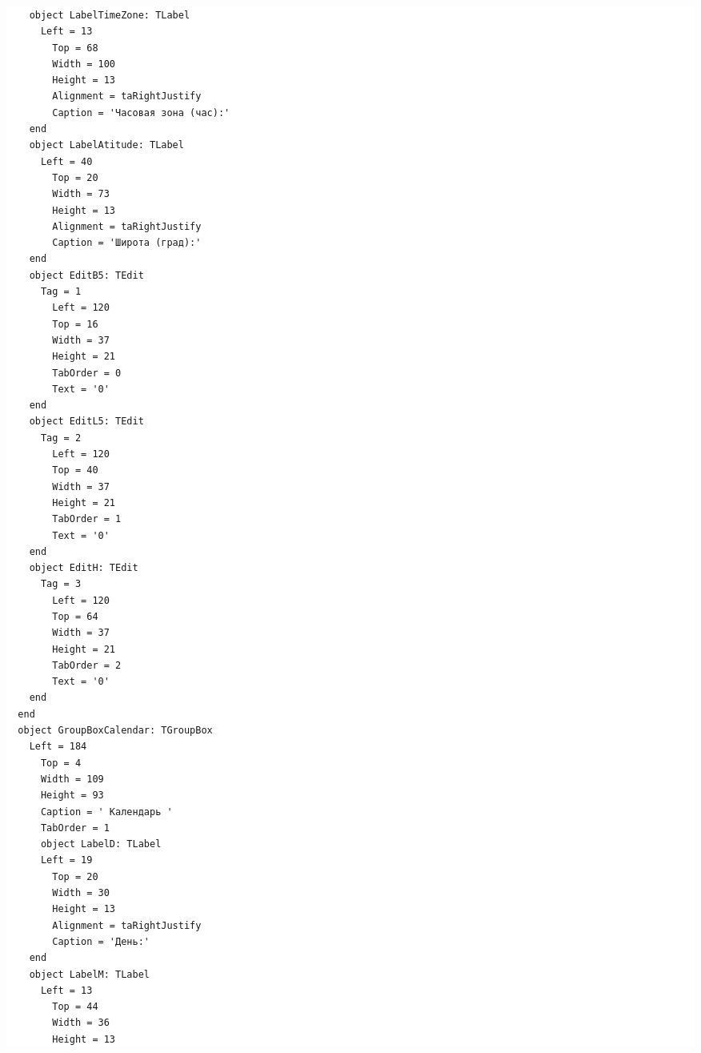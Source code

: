        object LabelTimeZone: TLabel
          Left = 13
            Top = 68
            Width = 100
            Height = 13
            Alignment = taRightJustify
            Caption = 'Часовая зона (час):'
        end
        object LabelAtitude: TLabel
          Left = 40
            Top = 20
            Width = 73
            Height = 13
            Alignment = taRightJustify
            Caption = 'Широта (град):'
        end
        object EditB5: TEdit
          Tag = 1
            Left = 120
            Top = 16
            Width = 37
            Height = 21
            TabOrder = 0
            Text = '0'
        end
        object EditL5: TEdit
          Tag = 2
            Left = 120
            Top = 40
            Width = 37
            Height = 21
            TabOrder = 1
            Text = '0'
        end
        object EditH: TEdit
          Tag = 3
            Left = 120
            Top = 64
            Width = 37
            Height = 21
            TabOrder = 2
            Text = '0'
        end
      end
      object GroupBoxCalendar: TGroupBox
        Left = 184
          Top = 4
          Width = 109
          Height = 93
          Caption = ' Календарь '
          TabOrder = 1
          object LabelD: TLabel
          Left = 19
            Top = 20
            Width = 30
            Height = 13
            Alignment = taRightJustify
            Caption = 'День:'
        end
        object LabelM: TLabel
          Left = 13
            Top = 44
            Width = 36
            Height = 13